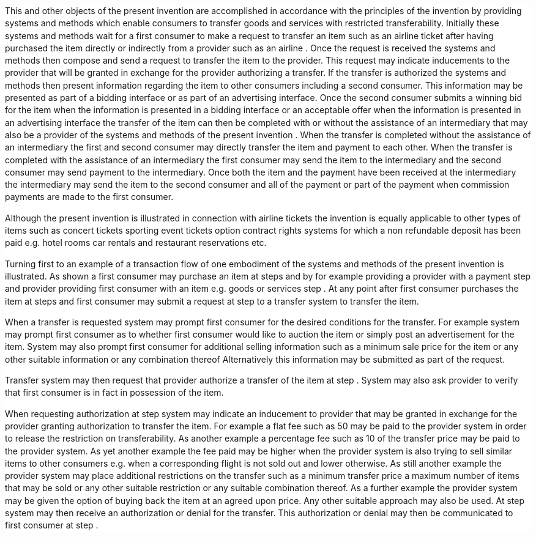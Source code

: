 This and other objects of the present invention are accomplished in accordance with the principles of the invention by providing systems and methods which enable consumers to transfer goods and services with restricted transferability. Initially these systems and methods wait for a first consumer to make a request to transfer an item such as an airline ticket after having purchased the item directly or indirectly from a provider such as an airline . Once the request is received the systems and methods then compose and send a request to transfer the item to the provider. This request may indicate inducements to the provider that will be granted in exchange for the provider authorizing a transfer. If the transfer is authorized the systems and methods then present information regarding the item to other consumers including a second consumer. This information may be presented as part of a bidding interface or as part of an advertising interface. Once the second consumer submits a winning bid for the item when the information is presented in a bidding interface or an acceptable offer when the information is presented in an advertising interface the transfer of the item can then be completed with or without the assistance of an intermediary that may also be a provider of the systems and methods of the present invention . When the transfer is completed without the assistance of an intermediary the first and second consumer may directly transfer the item and payment to each other. When the transfer is completed with the assistance of an intermediary the first consumer may send the item to the intermediary and the second consumer may send payment to the intermediary. Once both the item and the payment have been received at the intermediary the intermediary may send the item to the second consumer and all of the payment or part of the payment when commission payments are made to the first consumer.

Although the present invention is illustrated in connection with airline tickets the invention is equally applicable to other types of items such as concert tickets sporting event tickets option contract rights systems for which a non refundable deposit has been paid e.g. hotel rooms car rentals and restaurant reservations etc.

Turning first to an example of a transaction flow of one embodiment of the systems and methods of the present invention is illustrated. As shown a first consumer may purchase an item at steps and by for example providing a provider with a payment step and provider providing first consumer with an item e.g. goods or services step . At any point after first consumer purchases the item at steps and first consumer may submit a request at step to a transfer system to transfer the item.

When a transfer is requested system may prompt first consumer for the desired conditions for the transfer. For example system may prompt first consumer as to whether first consumer would like to auction the item or simply post an advertisement for the item. System may also prompt first consumer for additional selling information such as a minimum sale price for the item or any other suitable information or any combination thereof Alternatively this information may be submitted as part of the request.

Transfer system may then request that provider authorize a transfer of the item at step . System may also ask provider to verify that first consumer is in fact in possession of the item.

When requesting authorization at step system may indicate an inducement to provider that may be granted in exchange for the provider granting authorization to transfer the item. For example a flat fee such as 50 may be paid to the provider system in order to release the restriction on transferability. As another example a percentage fee such as 10 of the transfer price may be paid to the provider system. As yet another example the fee paid may be higher when the provider system is also trying to sell similar items to other consumers e.g. when a corresponding flight is not sold out and lower otherwise. As still another example the provider system may place additional restrictions on the transfer such as a minimum transfer price a maximum number of items that may be sold or any other suitable restriction or any suitable combination thereof. As a further example the provider system may be given the option of buying back the item at an agreed upon price. Any other suitable approach may also be used. At step system may then receive an authorization or denial for the transfer. This authorization or denial may then be communicated to first consumer at step .
